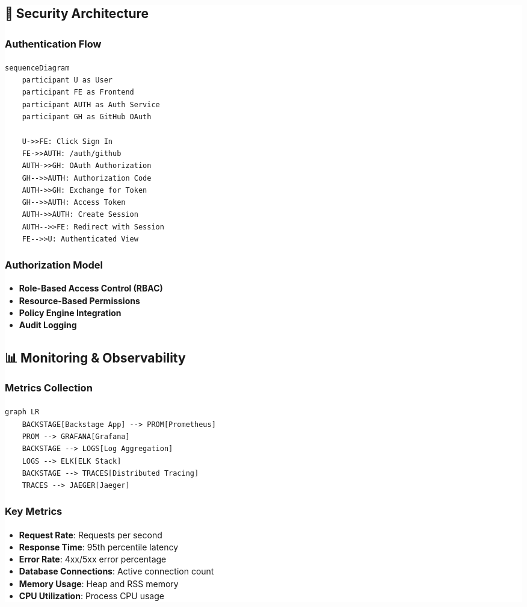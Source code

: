 ```mermaid
```

## 🔐 Security Architecture

### Authentication Flow

```mermaid
sequenceDiagram
    participant U as User
    participant FE as Frontend
    participant AUTH as Auth Service
    participant GH as GitHub OAuth
    
    U->>FE: Click Sign In
    FE->>AUTH: /auth/github
    AUTH->>GH: OAuth Authorization
    GH-->>AUTH: Authorization Code
    AUTH->>GH: Exchange for Token
    GH-->>AUTH: Access Token
    AUTH->>AUTH: Create Session
    AUTH-->>FE: Redirect with Session
    FE-->>U: Authenticated View
```

### Authorization Model

- **Role-Based Access Control (RBAC)**
- **Resource-Based Permissions**
- **Policy Engine Integration**
- **Audit Logging**

## 📊 Monitoring & Observability

### Metrics Collection

```mermaid
graph LR
    BACKSTAGE[Backstage App] --> PROM[Prometheus]
    PROM --> GRAFANA[Grafana]
    BACKSTAGE --> LOGS[Log Aggregation]
    LOGS --> ELK[ELK Stack]
    BACKSTAGE --> TRACES[Distributed Tracing]
    TRACES --> JAEGER[Jaeger]
```

### Key Metrics

- **Request Rate**: Requests per second
- **Response Time**: 95th percentile latency
- **Error Rate**: 4xx/5xx error percentage
- **Database Connections**: Active connection count
- **Memory Usage**: Heap and RSS memory
- **CPU Utilization**: Process CPU usage
